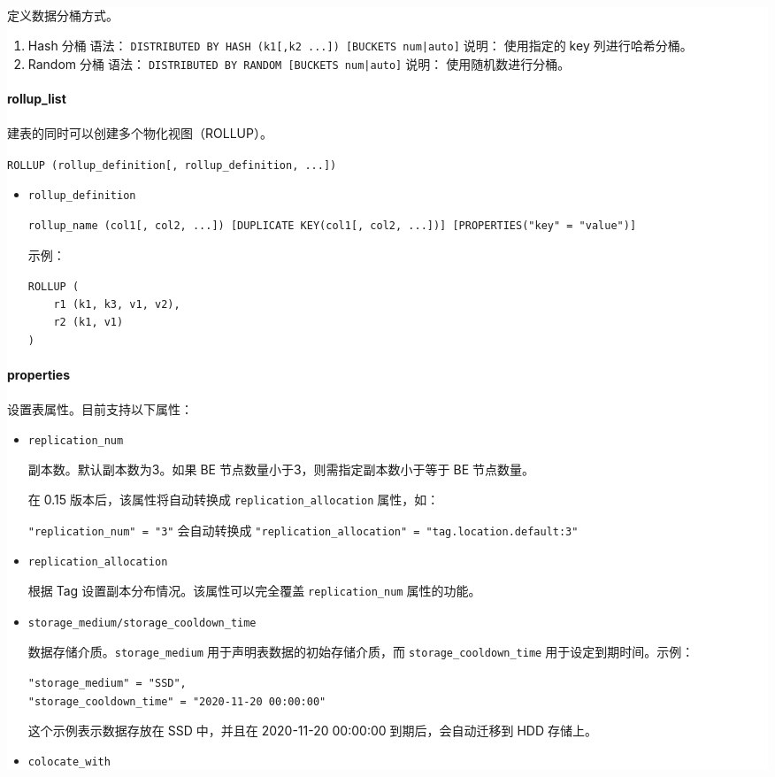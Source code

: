 定义数据分桶方式。

1. Hash 分桶
   语法：
      `DISTRIBUTED BY HASH (k1[,k2 ...]) [BUCKETS num|auto]`
   说明：
      使用指定的 key 列进行哈希分桶。
2. Random 分桶
   语法：
      `DISTRIBUTED BY RANDOM [BUCKETS num|auto]`
   说明：
      使用随机数进行分桶。 

#### rollup_list

建表的同时可以创建多个物化视图（ROLLUP）。

`ROLLUP (rollup_definition[, rollup_definition, ...])`

* `rollup_definition`

    `rollup_name (col1[, col2, ...]) [DUPLICATE KEY(col1[, col2, ...])] [PROPERTIES("key" = "value")]`

    示例：

    ```
    ROLLUP (
        r1 (k1, k3, v1, v2),
        r2 (k1, v1)
    )
    ```

#### properties

设置表属性。目前支持以下属性：

* `replication_num`

    副本数。默认副本数为3。如果 BE 节点数量小于3，则需指定副本数小于等于 BE 节点数量。

    在 0.15 版本后，该属性将自动转换成 `replication_allocation` 属性，如：

    `"replication_num" = "3"` 会自动转换成 `"replication_allocation" = "tag.location.default:3"`

* `replication_allocation`

    根据 Tag 设置副本分布情况。该属性可以完全覆盖 `replication_num` 属性的功能。

* `storage_medium/storage_cooldown_time`

    数据存储介质。`storage_medium` 用于声明表数据的初始存储介质，而 `storage_cooldown_time` 用于设定到期时间。示例：
    
    ```
    "storage_medium" = "SSD",
    "storage_cooldown_time" = "2020-11-20 00:00:00"
    ```

    这个示例表示数据存放在 SSD 中，并且在 2020-11-20 00:00:00 到期后，会自动迁移到 HDD 存储上。

* `colocate_with`
